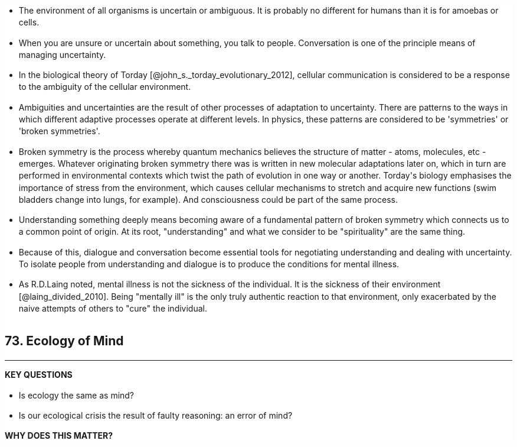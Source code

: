 -   The environment of all organisms is uncertain or ambiguous. It is
    probably no different for humans than it is for amoebas or cells.

-   When you are unsure or uncertain about something, you talk to
    people. Conversation is one of the principle means of managing
    uncertainty.

-   In the biological theory of Torday
    [@john_s._torday_evolutionary_2012], cellular communication is
    considered to be a response to the ambiguity of the cellular
    environment.

-   Ambiguities and uncertainties are the result of other processes of
    adaptation to uncertainty. There are patterns to the ways in which
    different adaptive processes operate at different levels. In
    physics, these patterns are considered to be 'symmetries' or 'broken
    symmetries'.

-   Broken symmetry is the process whereby quantum mechanics believes
    the structure of matter - atoms, molecules, etc - emerges. Whatever
    originating broken symmetry there was is written in new molecular
    adaptations later on, which in turn are performed in environmental
    contexts which twist the path of evolution in one way or another.
    Torday's biology emphasises the importance of stress from the
    environment, which causes cellular mechanisms to stretch and acquire
    new functions (swim bladders change into lungs, for example). And
    consciousness could be part of the same process.

-   Understanding something deeply means becoming aware of a fundamental
    pattern of broken symmetry which connects us to a common point of
    origin. At its root, "understanding" and what we consider to be
    "spirituality" are the same thing.

-   Because of this, dialogue and conversation become essential tools
    for negotiating understanding and dealing with uncertainty. To
    isolate people from understanding and dialogue is to produce the
    conditions for mental illness.

-   As R.D.Laing noted, mental illness is not the sickness of the
    individual. It is the sickness of their environment
    [@laing_divided_2010]. Being "mentally ill" is the only truly
    authentic reaction to that environment, only exacerbated by the
    naive attempts of others to "cure" the individual.


## 73. Ecology of Mind
---------------

**KEY QUESTIONS**

-   Is ecology the same as mind?

-   Is our ecological crisis the result of faulty reasoning: an error of
    mind?

**WHY DOES THIS MATTER?**
